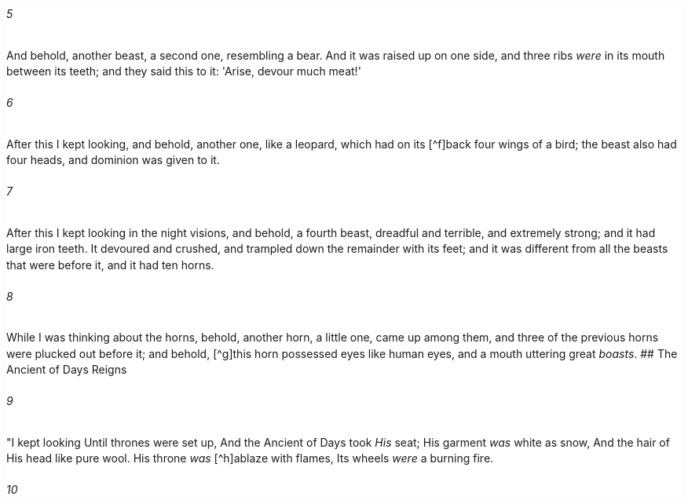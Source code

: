 

###### 5 



And behold, another beast, a second one, resembling a bear. And it was raised up on one side, and three ribs _were_ in its mouth between its teeth; and they said this to it: 'Arise, devour much meat!' 







###### 6 



After this I kept looking, and behold, another one, like a leopard, which had on its [^f]back four wings of a bird; the beast also had four heads, and dominion was given to it. 







###### 7 



After this I kept looking in the night visions, and behold, a fourth beast, dreadful and terrible, and extremely strong; and it had large iron teeth. It devoured and crushed, and trampled down the remainder with its feet; and it was different from all the beasts that were before it, and it had ten horns. 







###### 8 



While I was thinking about the horns, behold, another horn, a little one, came up among them, and three of the previous horns were plucked out before it; and behold, [^g]this horn possessed eyes like human eyes, and a mouth uttering great _boasts_. ## The Ancient of Days Reigns 







###### 9 



"I kept looking Until thrones were set up, And the Ancient of Days took _His_ seat; His garment _was_ white as snow, And the hair of His head like pure wool. His throne _was_ [^h]ablaze with flames, Its wheels _were_ a burning fire. 







###### 10 

